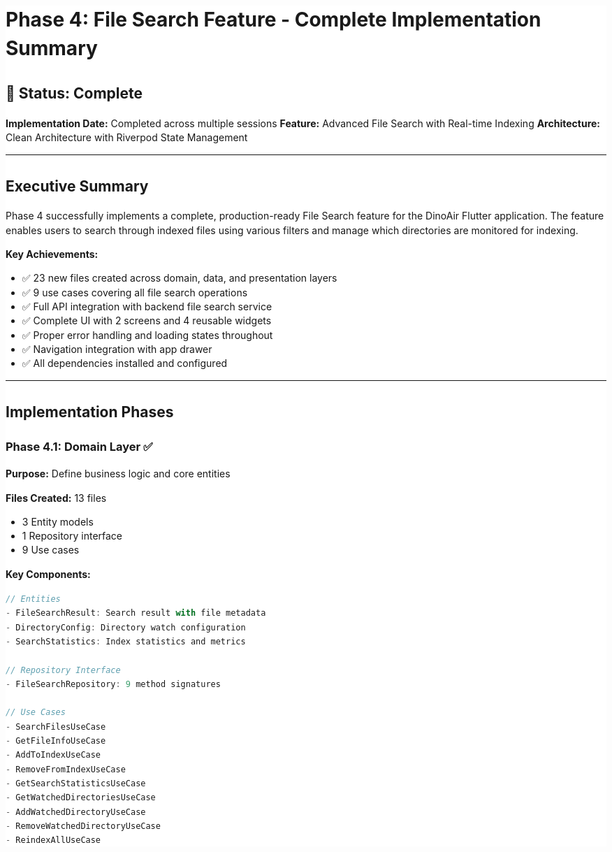 # Phase 4: File Search Feature - Complete Implementation Summary

## 🎉 Status: Complete

**Implementation Date:** Completed across multiple sessions
**Feature:** Advanced File Search with Real-time Indexing
**Architecture:** Clean Architecture with Riverpod State Management

---

## Executive Summary

Phase 4 successfully implements a complete, production-ready File Search feature for the DinoAir Flutter application. The feature enables users to search through indexed files using various filters and manage which directories are monitored for indexing.

**Key Achievements:**

- ✅ 23 new files created across domain, data, and presentation layers
- ✅ 9 use cases covering all file search operations
- ✅ Full API integration with backend file search service
- ✅ Complete UI with 2 screens and 4 reusable widgets
- ✅ Proper error handling and loading states throughout
- ✅ Navigation integration with app drawer
- ✅ All dependencies installed and configured

---

## Implementation Phases

### Phase 4.1: Domain Layer ✅

**Purpose:** Define business logic and core entities

**Files Created:** 13 files

- 3 Entity models
- 1 Repository interface
- 9 Use cases

**Key Components:**

```dart
// Entities
- FileSearchResult: Search result with file metadata
- DirectoryConfig: Directory watch configuration
- SearchStatistics: Index statistics and metrics

// Repository Interface
- FileSearchRepository: 9 method signatures

// Use Cases
- SearchFilesUseCase
- GetFileInfoUseCase
- AddToIndexUseCase
- RemoveFromIndexUseCase
- GetSearchStatisticsUseCase
- GetWatchedDirectoriesUseCase
- AddWatchedDirectoryUseCase
- RemoveWatchedDirectoryUseCase
- ReindexAllUseCase
```

